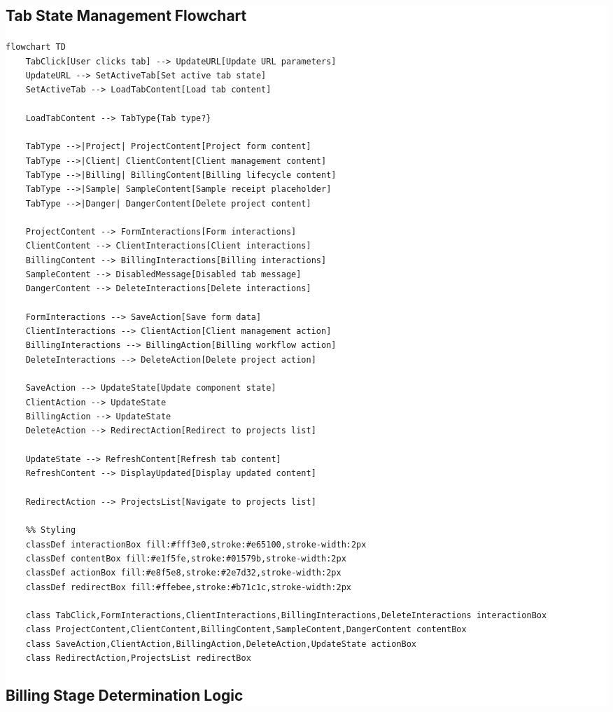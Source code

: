 ## Tab State Management Flowchart

```mermaid
flowchart TD
    TabClick[User clicks tab] --> UpdateURL[Update URL parameters]
    UpdateURL --> SetActiveTab[Set active tab state]
    SetActiveTab --> LoadTabContent[Load tab content]

    LoadTabContent --> TabType{Tab type?}

    TabType -->|Project| ProjectContent[Project form content]
    TabType -->|Client| ClientContent[Client management content]
    TabType -->|Billing| BillingContent[Billing lifecycle content]
    TabType -->|Sample| SampleContent[Sample receipt placeholder]
    TabType -->|Danger| DangerContent[Delete project content]

    ProjectContent --> FormInteractions[Form interactions]
    ClientContent --> ClientInteractions[Client interactions]
    BillingContent --> BillingInteractions[Billing interactions]
    SampleContent --> DisabledMessage[Disabled tab message]
    DangerContent --> DeleteInteractions[Delete interactions]

    FormInteractions --> SaveAction[Save form data]
    ClientInteractions --> ClientAction[Client management action]
    BillingInteractions --> BillingAction[Billing workflow action]
    DeleteInteractions --> DeleteAction[Delete project action]

    SaveAction --> UpdateState[Update component state]
    ClientAction --> UpdateState
    BillingAction --> UpdateState
    DeleteAction --> RedirectAction[Redirect to projects list]

    UpdateState --> RefreshContent[Refresh tab content]
    RefreshContent --> DisplayUpdated[Display updated content]

    RedirectAction --> ProjectsList[Navigate to projects list]

    %% Styling
    classDef interactionBox fill:#fff3e0,stroke:#e65100,stroke-width:2px
    classDef contentBox fill:#e1f5fe,stroke:#01579b,stroke-width:2px
    classDef actionBox fill:#e8f5e8,stroke:#2e7d32,stroke-width:2px
    classDef redirectBox fill:#ffebee,stroke:#b71c1c,stroke-width:2px

    class TabClick,FormInteractions,ClientInteractions,BillingInteractions,DeleteInteractions interactionBox
    class ProjectContent,ClientContent,BillingContent,SampleContent,DangerContent contentBox
    class SaveAction,ClientAction,BillingAction,DeleteAction,UpdateState actionBox
    class RedirectAction,ProjectsList redirectBox
```

## Billing Stage Determination Logic
